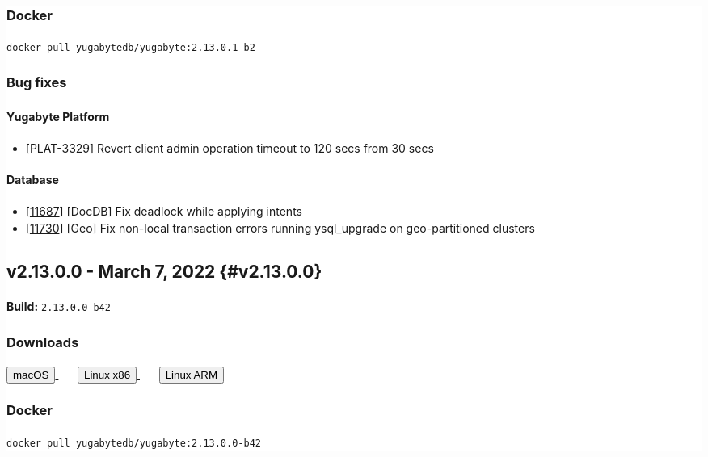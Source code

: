 ### Docker

```sh
docker pull yugabytedb/yugabyte:2.13.0.1-b2
```

### Bug fixes

#### Yugabyte Platform

* [PLAT-3329] Revert client admin operation timeout to 120 secs from 30 secs

#### Database

* [[11687](https://github.com/yugabyte/yugabyte-db/issues/11687)] [DocDB] Fix deadlock while applying intents
* [[11730](https://github.com/yugabyte/yugabyte-db/issues/11730)] [Geo] Fix non-local transaction errors running ysql_upgrade on geo-partitioned clusters

## v2.13.0.0 - March 7, 2022 {#v2.13.0.0}

**Build:** `2.13.0.0-b42`

### Downloads

<a class="download-binary-link" href="https://downloads.yugabyte.com/releases/2.13.0.0/yugabyte-2.13.0.0-b42-darwin-x86_64.tar.gz">
  <button>
    <i class="fab fa-apple"></i><span class="download-text">macOS</span>
  </button>
</a>
&nbsp; &nbsp; &nbsp;
<a class="download-binary-link" href="https://downloads.yugabyte.com/releases/2.13.0.0/yugabyte-2.13.0.0-b42-linux-x86_64.tar.gz">
  <button>
    <i class="fab fa-linux"></i><span class="download-text">Linux x86</span>
  </button>
</a>
&nbsp; &nbsp; &nbsp;
<a class="download-binary-link" href="https://downloads.yugabyte.com/releases/2.13.0.0/yugabyte-2.13.0.0-b42-el8-aarch64.tar.gz">
  <button>
    <i class="fab fa-linux"></i><span class="download-text">Linux ARM</span>
  </button>
</a>
<br />

### Docker

```sh
docker pull yugabytedb/yugabyte:2.13.0.0-b42
```
